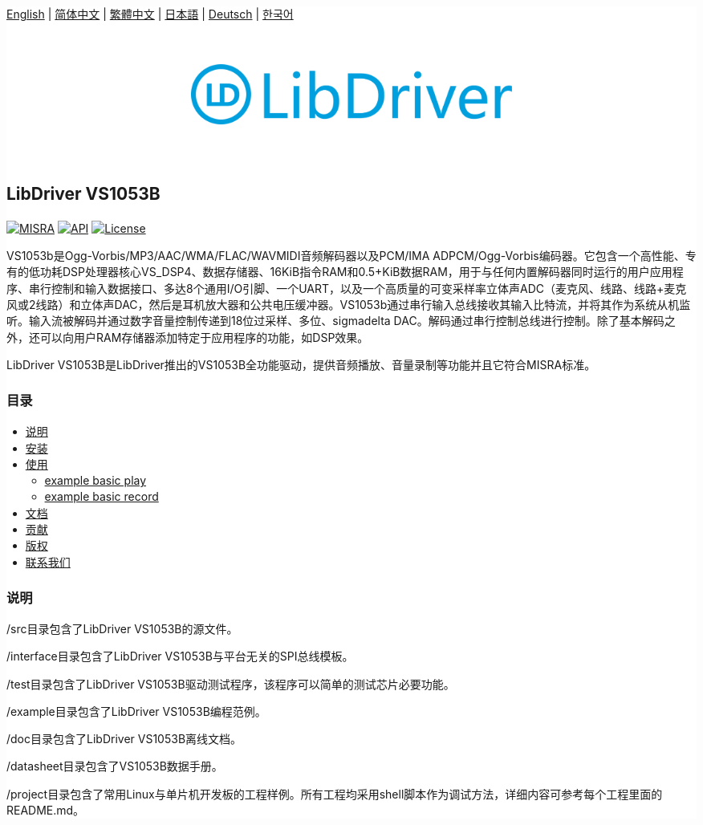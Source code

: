 [English](/README.md) | [ 简体中文](/README_zh-Hans.md) | [繁體中文](/README_zh-Hant.md) | [日本語](/README_ja.md) | [Deutsch](/README_de.md) | [한국어](/README_ko.md)

<div align=center>
<img src="/doc/image/logo.svg" width="400" height="150"/>
</div>

## LibDriver VS1053B

[![MISRA](https://img.shields.io/badge/misra-compliant-brightgreen.svg)](/misra/README.md) [![API](https://img.shields.io/badge/api-reference-blue.svg)](https://www.libdriver.com/docs/vs1053b/index.html) [![License](https://img.shields.io/badge/license-MIT-brightgreen.svg)](/LICENSE)

VS1053b是Ogg-Vorbis/MP3/AAC/WMA/FLAC/WAVMIDI音频解码器以及PCM/IMA ADPCM/Ogg-Vorbis编码器。它包含一个高性能、专有的低功耗DSP处理器核心VS_DSP4、数据存储器、16KiB指令RAM和0.5+KiB数据RAM，用于与任何内置解码器同时运行的用户应用程序、串行控制和输入数据接口、多达8个通用I/O引脚、一个UART，以及一个高质量的可变采样率立体声ADC（麦克风、线路、线路+麦克风或2线路）和立体声DAC，然后是耳机放大器和公共电压缓冲器。VS1053b通过串行输入总线接收其输入比特流，并将其作为系统从机监听。输入流被解码并通过数字音量控制传递到18位过采样、多位、sigmadelta DAC。解码通过串行控制总线进行控制。除了基本解码之外，还可以向用户RAM存储器添加特定于应用程序的功能，如DSP效果。

LibDriver VS1053B是LibDriver推出的VS1053B全功能驱动，提供音频播放、音量录制等功能并且它符合MISRA标准。

### 目录

  - [说明](#说明)
  - [安装](#安装)
  - [使用](#使用)
    - [example basic play](#example-basic-play)
    - [example basic record](#example-basic-record)
  - [文档](#文档)
  - [贡献](#贡献)
  - [版权](#版权)
  - [联系我们](#联系我们)

### 说明

/src目录包含了LibDriver VS1053B的源文件。

/interface目录包含了LibDriver VS1053B与平台无关的SPI总线模板。

/test目录包含了LibDriver VS1053B驱动测试程序，该程序可以简单的测试芯片必要功能。

/example目录包含了LibDriver VS1053B编程范例。

/doc目录包含了LibDriver VS1053B离线文档。

/datasheet目录包含了VS1053B数据手册。

/project目录包含了常用Linux与单片机开发板的工程样例。所有工程均采用shell脚本作为调试方法，详细内容可参考每个工程里面的README.md。
